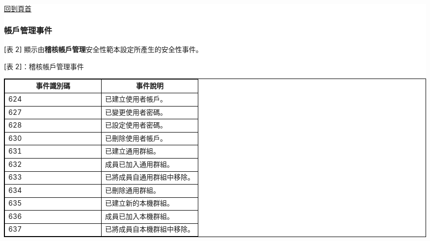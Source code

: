 [](#mainsection)[回到頁首](#mainsection)
  
### 帳戶管理事件
  
\[表 2\] 顯示由**稽核帳戶管理**安全性範本設定所產生的安全性事件。
  
\[表 2\]：稽核帳戶管理事件

 
<table style="border:1px solid black;">
<colgroup>
<col width="50%" />
<col width="50%" />
</colgroup>
<thead>
<tr class="header">
<th style="border:1px solid black;" >事件識別碼</th>
<th style="border:1px solid black;" >事件說明</th>
</tr>
</thead>
<tbody>
<tr class="odd">
<td style="border:1px solid black;">624</td>
<td style="border:1px solid black;">已建立使用者帳戶。</td>
</tr>
<tr class="even">
<td style="border:1px solid black;">627</td>
<td style="border:1px solid black;">已變更使用者密碼。</td>
</tr>
<tr class="odd">
<td style="border:1px solid black;">628</td>
<td style="border:1px solid black;">已設定使用者密碼。</td>
</tr>
<tr class="even">
<td style="border:1px solid black;">630</td>
<td style="border:1px solid black;">已刪除使用者帳戶。</td>
</tr>
<tr class="odd">
<td style="border:1px solid black;">631</td>
<td style="border:1px solid black;">已建立通用群組。</td>
</tr>
<tr class="even">
<td style="border:1px solid black;">632</td>
<td style="border:1px solid black;">成員已加入通用群組。</td>
</tr>
<tr class="odd">
<td style="border:1px solid black;">633</td>
<td style="border:1px solid black;">已將成員自通用群組中移除。</td>
</tr>
<tr class="even">
<td style="border:1px solid black;">634</td>
<td style="border:1px solid black;">已刪除通用群組。</td>
</tr>
<tr class="odd">
<td style="border:1px solid black;">635</td>
<td style="border:1px solid black;">已建立新的本機群組。</td>
</tr>
<tr class="even">
<td style="border:1px solid black;">636</td>
<td style="border:1px solid black;">成員已加入本機群組。</td>
</tr>
<tr class="odd">
<td style="border:1px solid black;">637</td>
<td style="border:1px solid black;">已將成員自本機群組中移除。</td>
</tr>